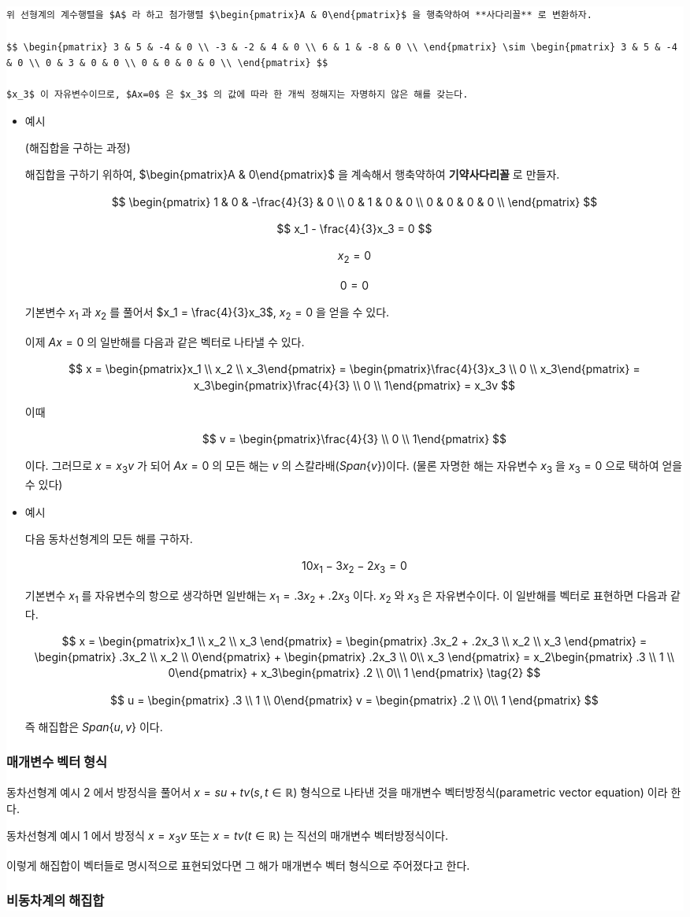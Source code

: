     위 선형계의 계수행렬을 $A$ 라 하고 첨가행렬 $\begin{pmatrix}A & 0\end{pmatrix}$ 을 행축약하여 **사다리꼴** 로 변환하자.

    $$ \begin{pmatrix} 3 & 5 & -4 & 0 \\ -3 & -2 & 4 & 0 \\ 6 & 1 & -8 & 0 \\ \end{pmatrix} \sim \begin{pmatrix} 3 & 5 & -4 & 0 \\ 0 & 3 & 0 & 0 \\ 0 & 0 & 0 & 0 \\ \end{pmatrix} $$

    $x_3$ 이 자유변수이므로, $Ax=0$ 은 $x_3$ 의 값에 따라 한 개씩 정해지는 자명하지 않은 해를 갖는다.

- 예시 

    (해집합을 구하는 과정)

    해집합을 구하기 위하여, $\begin{pmatrix}A & 0\end{pmatrix}$ 을 계속해서 행축약하여 **기약사다리꼴** 로 만들자. 

    $$ \begin{pmatrix} 1 & 0 & -\frac{4}{3} & 0 \\ 0 & 1 & 0 & 0 \\ 0 & 0 & 0 & 0 \\ \end{pmatrix} $$

    $$ x_1 - \frac{4}{3}x_3 = 0 $$

    $$ x_2 = 0 $$

    $$ 0 = 0 $$

    기본변수 $x_1$ 과 $x_2$ 를 풀어서 $x_1 = \frac{4}{3}x_3$, $x_2 = 0$ 을 얻을 수 있다.

    이제 $Ax=0$ 의 일반해를 다음과 같은 벡터로 나타낼 수 있다. 

    $$ x = \begin{pmatrix}x_1 \\ x_2 \\ x_3\end{pmatrix} = \begin{pmatrix}\frac{4}{3}x_3 \\ 0 \\ x_3\end{pmatrix} = x_3\begin{pmatrix}\frac{4}{3} \\ 0 \\ 1\end{pmatrix} = x_3v $$

    이때

    $$ v = \begin{pmatrix}\frac{4}{3} \\ 0 \\ 1\end{pmatrix} $$

    이다. 그러므로 $x=x_3v$ 가 되어 $Ax=0$ 의 모든 해는 $v$ 의 스칼라배($Span\{v\}$)이다. (물론 자명한 해는 자유변수 $x_3$ 을 $x_3 = 0$ 으로 택하여 얻을 수 있다)

- 예시 
    
    다음 동차선형계의 모든 해를 구하자.
    
    $$10x_1 - 3x_2 - 2x_3 = 0 \tag{1} $$ 
    
    기본변수 $x_1$ 를 자유변수의 항으로 생각하면 일반해는 $x_1 = .3x_2 + .2x_3$ 이다. $x_2$ 와 $x_3$ 은 자유변수이다. 이 일반해를 벡터로 표현하면 다음과 같다.
    
    $$ x = \begin{pmatrix}x_1 \\ x_2 \\ x_3 \end{pmatrix} = \begin{pmatrix} .3x_2 + .2x_3 \\ x_2 \\ x_3 \end{pmatrix} = \begin{pmatrix} .3x_2 \\ x_2 \\ 0\end{pmatrix} + \begin{pmatrix} .2x_3 \\ 0\\ x_3 \end{pmatrix} = x_2\begin{pmatrix} .3 \\ 1 \\ 0\end{pmatrix} + x_3\begin{pmatrix} .2 \\ 0\\ 1 \end{pmatrix} \tag{2} $$
    
    $$ u = \begin{pmatrix} .3 \\ 1 \\ 0\end{pmatrix} v = \begin{pmatrix} .2 \\ 0\\ 1 \end{pmatrix} $$
    
    즉 해집합은 $Span\{u, v\}$ 이다.

### 매개변수 벡터 형식

동차선형계 예시 2 에서 방정식을 풀어서 $x = su + tv (s, t \in \mathbb{R})$ 형식으로 나타낸 것을 매개변수 벡터방정식(parametric vector equation) 이라 한다. 

동차선형계 예시 1 에서 방정식 $x = x_3v$ 또는 $x = tv (t\in\mathbb{R})$ 는 직선의 매개변수 벡터방정식이다. 

이렇게 해집합이 벡터들로 명시적으로 표현되었다면 그 해가 매개변수 벡터 형식으로 주어졌다고 한다. 

### 비동차계의 해집합
